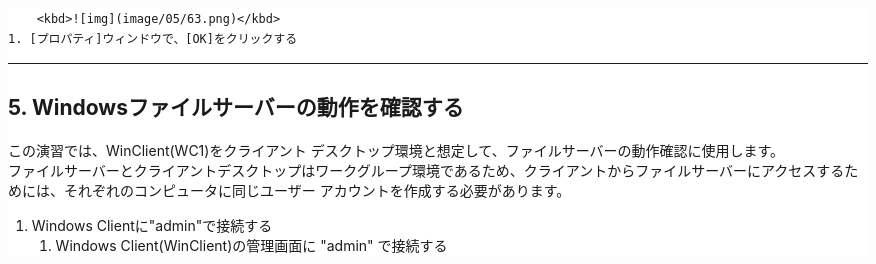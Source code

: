         <kbd>![img](image/05/63.png)</kbd>   
    1. [プロパティ]ウィンドウで、[OK]をクリックする   

---

## 5. Windowsファイルサーバーの動作を確認する


この演習では、WinClient(WC1)をクライアント デスクトップ環境と想定して、ファイルサーバーの動作確認に使用します。  
ファイルサーバーとクライアントデスクトップはワークグループ環境であるため、クライアントからファイルサーバーにアクセスするためには、それぞれのコンピュータに同じユーザー アカウントを作成する必要があります。  

1. Windows Clientに"admin"で接続する  
    1. Windows Client(WinClient)の管理画面に "admin" で接続する 
